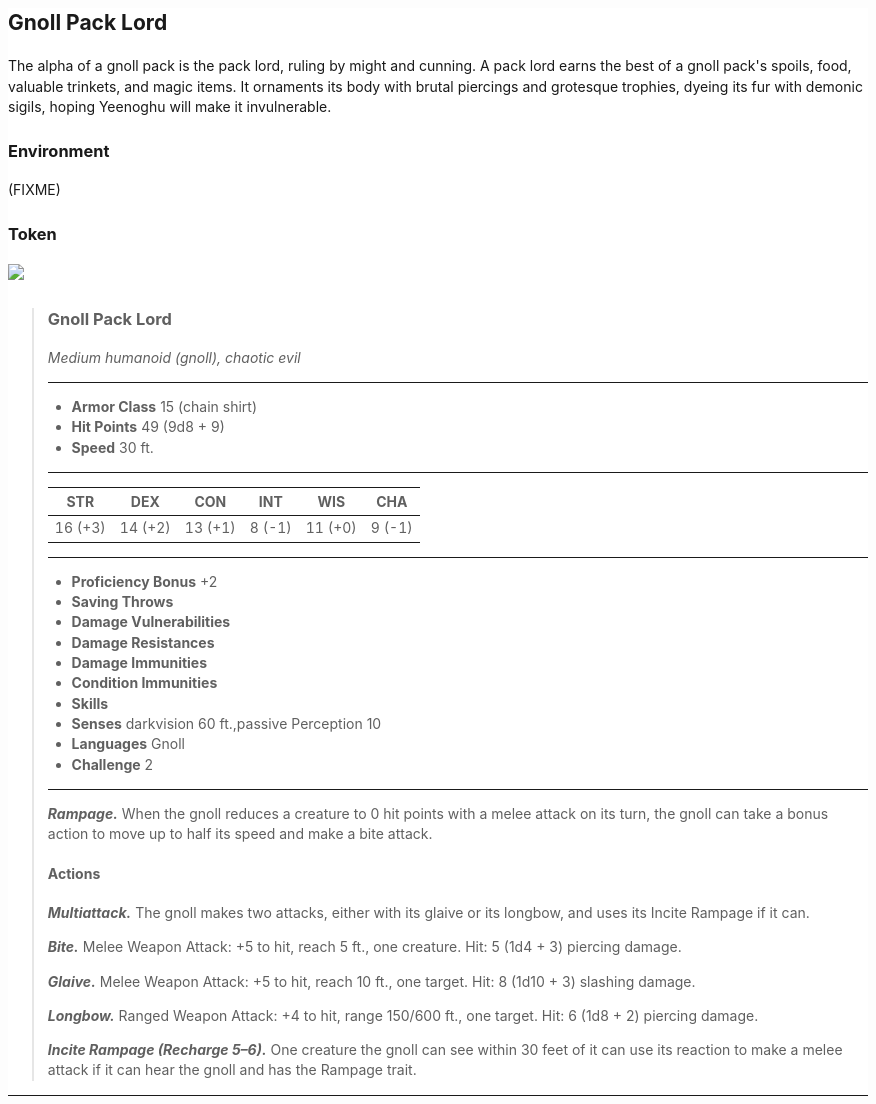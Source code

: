 
## Gnoll Pack Lord
The alpha of a gnoll pack is the pack lord, ruling by might and cunning. A pack lord earns the best of a gnoll pack's spoils, food, valuable trinkets, and magic items. It ornaments its body with brutal piercings and grotesque trophies, dyeing its fur with demonic sigils, hoping Yeenoghu will make it invulnerable.

### Environment
(FIXME)

### Token
![](GnollPackLord-Token.png)

>### Gnoll Pack Lord
>*Medium humanoid (gnoll), chaotic evil*
>___
>- **Armor Class** 15 (chain shirt)
>- **Hit Points** 49 (9d8 + 9)
>- **Speed** 30 ft.
>___
>|**STR**|**DEX**|**CON**|**INT**|**WIS**|**CHA**|
>|:---:|:---:|:---:|:---:|:---:|:---:|
>|16 (+3)|14 (+2)|13 (+1)|8 (-1)|11 (+0)|9 (-1)|
>
>___
>- **Proficiency Bonus** +2
>- **Saving Throws** 
>- **Damage Vulnerabilities** 
>- **Damage Resistances** 
>- **Damage Immunities** 
>- **Condition Immunities** 
>- **Skills** 
>- **Senses** darkvision 60 ft.,passive Perception 10
>- **Languages** Gnoll
>- **Challenge** 2
>___
>***Rampage.*** When the gnoll reduces a creature to 0 hit points with a melee attack on its turn, the gnoll can take a bonus action to move up to half its speed and make a bite attack.
>
>#### Actions
>***Multiattack.*** The gnoll makes two attacks, either with its glaive or its longbow, and uses its Incite Rampage if it can.
>
>***Bite.*** Melee Weapon Attack: +5 to hit, reach 5 ft., one creature. Hit: 5 (1d4 + 3) piercing damage.
>
>***Glaive.*** Melee Weapon Attack: +5 to hit, reach 10 ft., one target. Hit: 8 (1d10 + 3) slashing damage.
>
>***Longbow.*** Ranged Weapon Attack: +4 to hit, range 150/600 ft., one target. Hit: 6 (1d8 + 2) piercing damage.
>
>***Incite Rampage (Recharge 5–6).*** One creature the gnoll can see within 30 feet of it can use its reaction to make a melee attack if it can hear the gnoll and has the Rampage trait.
>

---